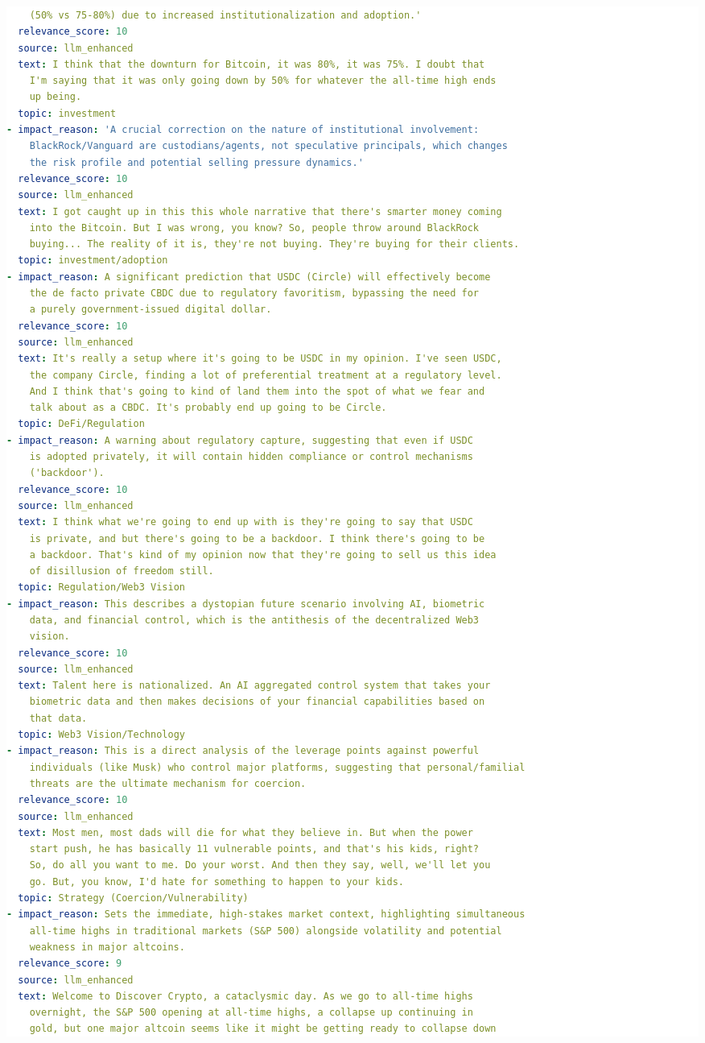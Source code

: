 ```yaml
    (50% vs 75-80%) due to increased institutionalization and adoption.'
  relevance_score: 10
  source: llm_enhanced
  text: I think that the downturn for Bitcoin, it was 80%, it was 75%. I doubt that
    I'm saying that it was only going down by 50% for whatever the all-time high ends
    up being.
  topic: investment
- impact_reason: 'A crucial correction on the nature of institutional involvement:
    BlackRock/Vanguard are custodians/agents, not speculative principals, which changes
    the risk profile and potential selling pressure dynamics.'
  relevance_score: 10
  source: llm_enhanced
  text: I got caught up in this this whole narrative that there's smarter money coming
    into the Bitcoin. But I was wrong, you know? So, people throw around BlackRock
    buying... The reality of it is, they're not buying. They're buying for their clients.
  topic: investment/adoption
- impact_reason: A significant prediction that USDC (Circle) will effectively become
    the de facto private CBDC due to regulatory favoritism, bypassing the need for
    a purely government-issued digital dollar.
  relevance_score: 10
  source: llm_enhanced
  text: It's really a setup where it's going to be USDC in my opinion. I've seen USDC,
    the company Circle, finding a lot of preferential treatment at a regulatory level.
    And I think that's going to kind of land them into the spot of what we fear and
    talk about as a CBDC. It's probably end up going to be Circle.
  topic: DeFi/Regulation
- impact_reason: A warning about regulatory capture, suggesting that even if USDC
    is adopted privately, it will contain hidden compliance or control mechanisms
    ('backdoor').
  relevance_score: 10
  source: llm_enhanced
  text: I think what we're going to end up with is they're going to say that USDC
    is private, and but there's going to be a backdoor. I think there's going to be
    a backdoor. That's kind of my opinion now that they're going to sell us this idea
    of disillusion of freedom still.
  topic: Regulation/Web3 Vision
- impact_reason: This describes a dystopian future scenario involving AI, biometric
    data, and financial control, which is the antithesis of the decentralized Web3
    vision.
  relevance_score: 10
  source: llm_enhanced
  text: Talent here is nationalized. An AI aggregated control system that takes your
    biometric data and then makes decisions of your financial capabilities based on
    that data.
  topic: Web3 Vision/Technology
- impact_reason: This is a direct analysis of the leverage points against powerful
    individuals (like Musk) who control major platforms, suggesting that personal/familial
    threats are the ultimate mechanism for coercion.
  relevance_score: 10
  source: llm_enhanced
  text: Most men, most dads will die for what they believe in. But when the power
    start push, he has basically 11 vulnerable points, and that's his kids, right?
    So, do all you want to me. Do your worst. And then they say, well, we'll let you
    go. But, you know, I'd hate for something to happen to your kids.
  topic: Strategy (Coercion/Vulnerability)
- impact_reason: Sets the immediate, high-stakes market context, highlighting simultaneous
    all-time highs in traditional markets (S&P 500) alongside volatility and potential
    weakness in major altcoins.
  relevance_score: 9
  source: llm_enhanced
  text: Welcome to Discover Crypto, a cataclysmic day. As we go to all-time highs
    overnight, the S&P 500 opening at all-time highs, a collapse up continuing in
    gold, but one major altcoin seems like it might be getting ready to collapse down
```